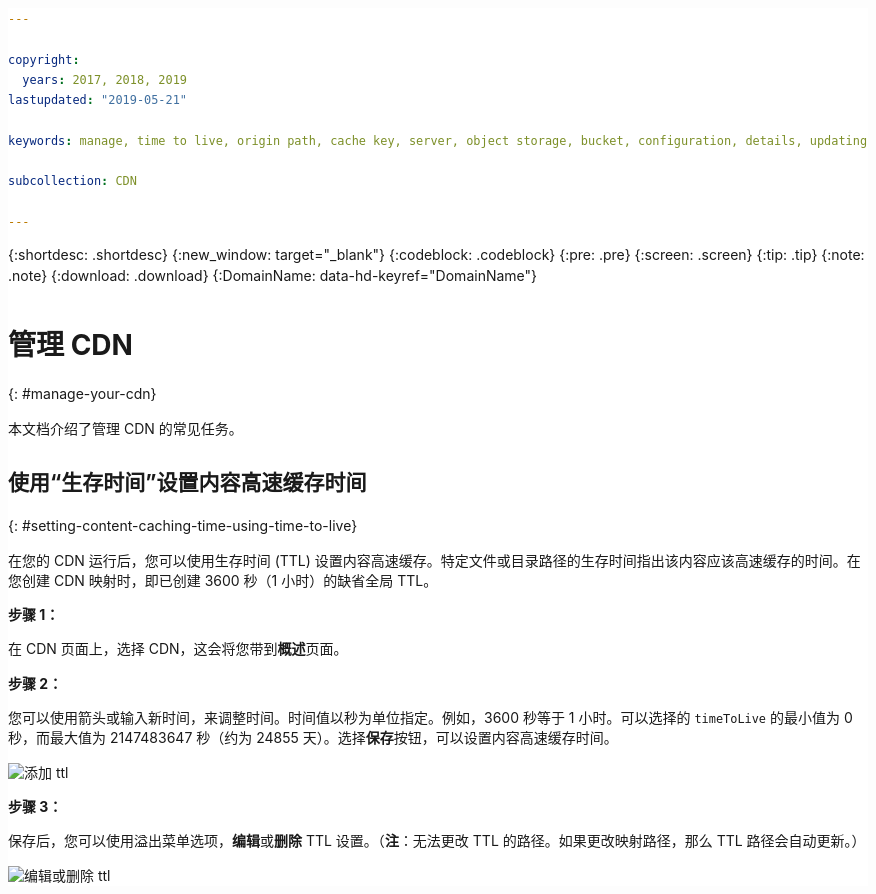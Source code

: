 ```yaml
---

copyright:
  years: 2017, 2018, 2019
lastupdated: "2019-05-21"

keywords: manage, time to live, origin path, cache key, server, object storage, bucket, configuration, details, updating

subcollection: CDN

---
```


{:shortdesc: .shortdesc}
{:new_window: target="_blank"}
{:codeblock: .codeblock}
{:pre: .pre}
{:screen: .screen}
{:tip: .tip}
{:note: .note}
{:download: .download}
{:DomainName: data-hd-keyref="DomainName"}

# 管理 CDN
{: #manage-your-cdn}

本文档介绍了管理 CDN 的常见任务。

## 使用“生存时间”设置内容高速缓存时间
{: #setting-content-caching-time-using-time-to-live}

在您的 CDN 运行后，您可以使用生存时间 (TTL) 设置内容高速缓存。特定文件或目录路径的生存时间指出该内容应该高速缓存的时间。在您创建 CDN 映射时，即已创建 3600 秒（1 小时）的缺省全局 TTL。

**步骤 1：**  

在 CDN 页面上，选择 CDN，这会将您带到**概述**页面。

**步骤 2：**  

您可以使用箭头或输入新时间，来调整时间。时间值以秒为单位指定。例如，3600 秒等于 1 小时。可以选择的 `timeToLive` 的最小值为 0 秒，而最大值为 2147483647 秒（约为 24855 天）。选择**保存**按钮，可以设置内容高速缓存时间。

  ![添加 ttl](images/adding-path.png)

**步骤 3：**

保存后，您可以使用溢出菜单选项，**编辑**或**删除** TTL 设置。（**注**：无法更改 TTL 的路径。如果更改映射路径，那么 TTL 路径会自动更新。）

  ![编辑或删除 ttl](images/edit-delete-ttl-setting.png)  
